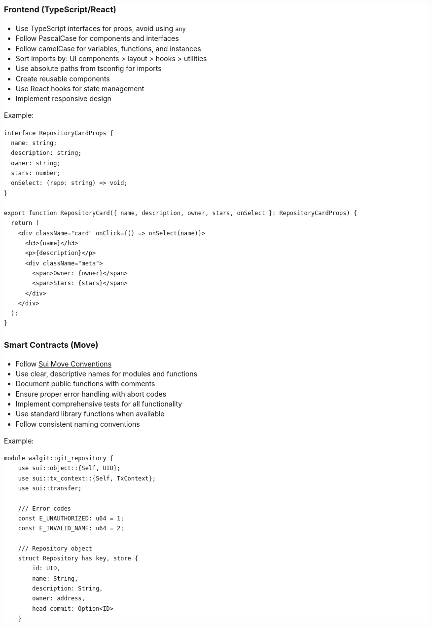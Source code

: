 ### Frontend (TypeScript/React)

- Use TypeScript interfaces for props, avoid using `any`
- Follow PascalCase for components and interfaces
- Follow camelCase for variables, functions, and instances
- Sort imports by: UI components > layout > hooks > utilities
- Use absolute paths from tsconfig for imports
- Create reusable components
- Use React hooks for state management
- Implement responsive design

Example:
```tsx
interface RepositoryCardProps {
  name: string;
  description: string;
  owner: string;
  stars: number;
  onSelect: (repo: string) => void;
}

export function RepositoryCard({ name, description, owner, stars, onSelect }: RepositoryCardProps) {
  return (
    <div className="card" onClick={() => onSelect(name)}>
      <h3>{name}</h3>
      <p>{description}</p>
      <div className="meta">
        <span>Owner: {owner}</span>
        <span>Stars: {stars}</span>
      </div>
    </div>
  );
}
```

### Smart Contracts (Move)

- Follow [Sui Move Conventions](https://docs.sui.io/concepts/sui-move-concepts/conventions)
- Use clear, descriptive names for modules and functions
- Document public functions with comments
- Ensure proper error handling with abort codes
- Implement comprehensive tests for all functionality
- Use standard library functions when available
- Follow consistent naming conventions

Example:
```move
module walgit::git_repository {
    use sui::object::{Self, UID};
    use sui::tx_context::{Self, TxContext};
    use sui::transfer;
    
    /// Error codes
    const E_UNAUTHORIZED: u64 = 1;
    const E_INVALID_NAME: u64 = 2;
    
    /// Repository object
    struct Repository has key, store {
        id: UID,
        name: String,
        description: String,
        owner: address,
        head_commit: Option<ID>
    }
```